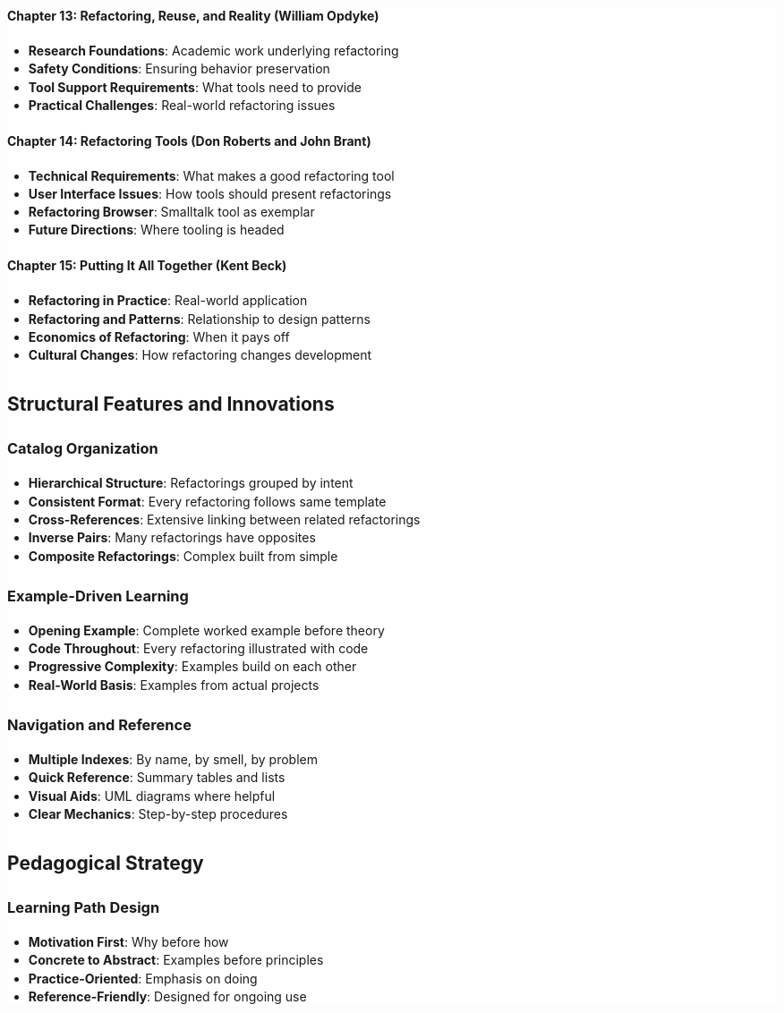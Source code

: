 #### Chapter 13: Refactoring, Reuse, and Reality (William Opdyke)
- **Research Foundations**: Academic work underlying refactoring
- **Safety Conditions**: Ensuring behavior preservation
- **Tool Support Requirements**: What tools need to provide
- **Practical Challenges**: Real-world refactoring issues

#### Chapter 14: Refactoring Tools (Don Roberts and John Brant)
- **Technical Requirements**: What makes a good refactoring tool
- **User Interface Issues**: How tools should present refactorings
- **Refactoring Browser**: Smalltalk tool as exemplar
- **Future Directions**: Where tooling is headed

#### Chapter 15: Putting It All Together (Kent Beck)
- **Refactoring in Practice**: Real-world application
- **Refactoring and Patterns**: Relationship to design patterns
- **Economics of Refactoring**: When it pays off
- **Cultural Changes**: How refactoring changes development

## Structural Features and Innovations

### Catalog Organization
- **Hierarchical Structure**: Refactorings grouped by intent
- **Consistent Format**: Every refactoring follows same template
- **Cross-References**: Extensive linking between related refactorings
- **Inverse Pairs**: Many refactorings have opposites
- **Composite Refactorings**: Complex built from simple

### Example-Driven Learning
- **Opening Example**: Complete worked example before theory
- **Code Throughout**: Every refactoring illustrated with code
- **Progressive Complexity**: Examples build on each other
- **Real-World Basis**: Examples from actual projects

### Navigation and Reference
- **Multiple Indexes**: By name, by smell, by problem
- **Quick Reference**: Summary tables and lists
- **Visual Aids**: UML diagrams where helpful
- **Clear Mechanics**: Step-by-step procedures

## Pedagogical Strategy

### Learning Path Design
- **Motivation First**: Why before how
- **Concrete to Abstract**: Examples before principles
- **Practice-Oriented**: Emphasis on doing
- **Reference-Friendly**: Designed for ongoing use
